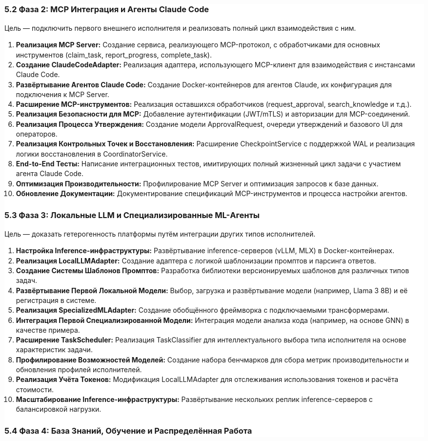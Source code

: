 ### **5.2 Фаза 2: MCP Интеграция и Агенты Claude Code**

Цель — подключить первого внешнего исполнителя и реализовать полный цикл взаимодействия с ним.

1. **Реализация MCP Server:** Создание сервиса, реализующего MCP-протокол, с обработчиками для основных инструментов (claim\_task, report\_progress, complete\_task).  
2. **Создание ClaudeCodeAdapter:** Реализация адаптера, использующего MCP-клиент для взаимодействия с инстансами Claude Code.  
3. **Развёртывание Агентов Claude Code:** Создание Docker-контейнеров для агентов Claude, их конфигурация для подключения к MCP Server.  
4. **Расширение MCP-инструментов:** Реализация оставшихся обработчиков (request\_approval, search\_knowledge и т.д.).  
5. **Реализация Безопасности для MCP:** Добавление аутентификации (JWT/mTLS) и авторизации для MCP-соединений.  
6. **Реализация Процесса Утверждения:** Создание модели ApprovalRequest, очереди утверждений и базового UI для операторов.  
7. **Реализация Контрольных Точек и Восстановления:** Расширение CheckpointService с поддержкой WAL и реализация логики восстановления в CoordinatorService.  
8. **End-to-End Тесты:** Написание интеграционных тестов, имитирующих полный жизненный цикл задачи с участием агента Claude Code.  
9. **Оптимизация Производительности:** Профилирование MCP Server и оптимизация запросов к базе данных.  
10. **Обновление Документации:** Документирование спецификаций MCP-инструментов и процесса настройки агентов.

### **5.3 Фаза 3: Локальные LLM и Специализированные ML-Агенты**

Цель — доказать гетерогенность платформы путём интеграции других типов исполнителей.

1. **Настройка Inference-инфраструктуры:** Развёртывание inference-серверов (vLLM, MLX) в Docker-контейнерах.  
2. **Реализация LocalLLMAdapter:** Создание адаптера с логикой шаблонизации промптов и парсинга ответов.  
3. **Создание Системы Шаблонов Промптов:** Разработка библиотеки версионируемых шаблонов для различных типов задач.  
4. **Развёртывание Первой Локальной Модели:** Выбор, загрузка и развёртывание модели (например, Llama 3 8B) и её регистрация в системе.  
5. **Реализация SpecializedMLAdapter:** Создание обобщённого фреймворка с подключаемыми трансформерами.  
6. **Интеграция Первой Специализированной Модели:** Интеграция модели анализа кода (например, на основе GNN) в качестве примера.  
7. **Расширение TaskScheduler:** Реализация TaskClassifier для интеллектуального выбора типа исполнителя на основе характеристик задачи.  
8. **Профилирование Возможностей Моделей:** Создание набора бенчмарков для сбора метрик производительности и обновления профилей исполнителей.  
9. **Реализация Учёта Токенов:** Модификация LocalLLMAdapter для отслеживания использования токенов и расчёта стоимости.  
10. **Масштабирование Inference-инфраструктуры:** Развёртывание нескольких реплик inference-серверов с балансировкой нагрузки.

### **5.4 Фаза 4: База Знаний, Обучение и Распределённая Работа**
